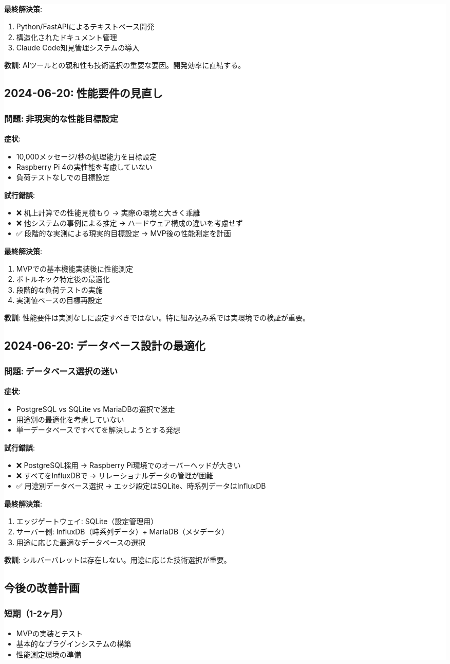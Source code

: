 **最終解決策**:
1. Python/FastAPIによるテキストベース開発
2. 構造化されたドキュメント管理
3. Claude Code知見管理システムの導入

**教訓**: AIツールとの親和性も技術選択の重要な要因。開発効率に直結する。

## 2024-06-20: 性能要件の見直し

### 問題: 非現実的な性能目標設定

**症状**:
- 10,000メッセージ/秒の処理能力を目標設定
- Raspberry Pi 4の実性能を考慮していない
- 負荷テストなしでの目標設定

**試行錯誤**:
- ❌ 机上計算での性能見積もり → 実際の環境と大きく乖離
- ❌ 他システムの事例による推定 → ハードウェア構成の違いを考慮せず
- ✅ 段階的な実測による現実的目標設定 → MVP後の性能測定を計画

**最終解決策**:
1. MVPでの基本機能実装後に性能測定
2. ボトルネック特定後の最適化
3. 段階的な負荷テストの実施
4. 実測値ベースの目標再設定

**教訓**: 性能要件は実測なしに設定すべきではない。特に組み込み系では実環境での検証が重要。

## 2024-06-20: データベース設計の最適化

### 問題: データベース選択の迷い

**症状**:
- PostgreSQL vs SQLite vs MariaDBの選択で迷走
- 用途別の最適化を考慮していない
- 単一データベースですべてを解決しようとする発想

**試行錯誤**:
- ❌ PostgreSQL採用 → Raspberry Pi環境でのオーバーヘッドが大きい
- ❌ すべてをInfluxDBで → リレーショナルデータの管理が困難
- ✅ 用途別データベース選択 → エッジ設定はSQLite、時系列データはInfluxDB

**最終解決策**:
1. エッジゲートウェイ: SQLite（設定管理用）
2. サーバー側: InfluxDB（時系列データ）+ MariaDB（メタデータ）
3. 用途に応じた最適なデータベースの選択

**教訓**: シルバーバレットは存在しない。用途に応じた技術選択が重要。

## 今後の改善計画

### 短期（1-2ヶ月）
- MVPの実装とテスト
- 基本的なプラグインシステムの構築
- 性能測定環境の準備
